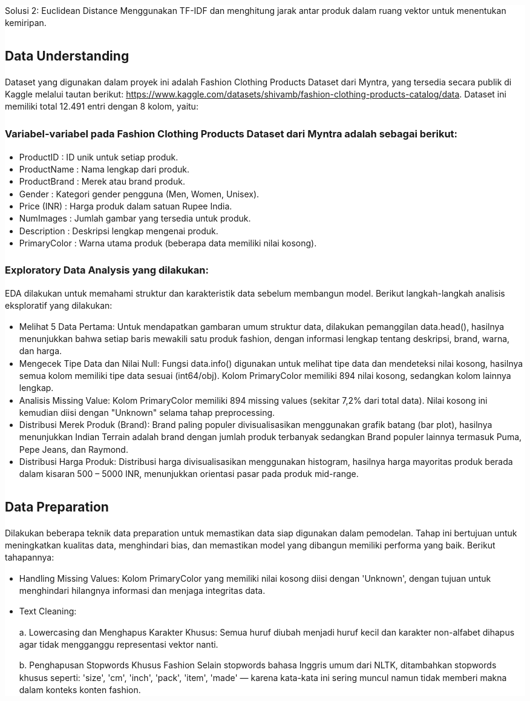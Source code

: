 Solusi 2: Euclidean Distance
Menggunakan TF-IDF dan menghitung jarak antar produk dalam ruang vektor untuk menentukan kemiripan.

## Data Understanding

Dataset yang digunakan dalam proyek ini adalah Fashion Clothing Products Dataset dari Myntra, yang tersedia secara publik di Kaggle melalui tautan berikut: https://www.kaggle.com/datasets/shivamb/fashion-clothing-products-catalog/data. Dataset ini memiliki total 12.491 entri dengan 8 kolom, yaitu:

### Variabel-variabel pada Fashion Clothing Products Dataset dari Myntra adalah sebagai berikut:

- ProductID : ID unik untuk setiap produk.
- ProductName : Nama lengkap dari produk.
- ProductBrand : Merek atau brand produk.
- Gender : Kategori gender pengguna (Men, Women, Unisex).
- Price (INR) : Harga produk dalam satuan Rupee India.
- NumImages : Jumlah gambar yang tersedia untuk produk.
- Description : Deskripsi lengkap mengenai produk.
- PrimaryColor : Warna utama produk (beberapa data memiliki nilai kosong).

### Exploratory Data Analysis yang dilakukan:
EDA dilakukan untuk memahami struktur dan karakteristik data sebelum membangun model. Berikut langkah-langkah analisis eksploratif yang dilakukan:
- Melihat 5 Data Pertama: Untuk mendapatkan gambaran umum struktur data, dilakukan pemanggilan data.head(), hasilnya menunjukkan bahwa setiap baris mewakili satu produk fashion, dengan informasi lengkap tentang deskripsi, brand, warna, dan harga.
- Mengecek Tipe Data dan Nilai Null: Fungsi data.info() digunakan untuk melihat tipe data dan mendeteksi nilai kosong, hasilnya semua kolom memiliki tipe data sesuai (int64/obj). Kolom PrimaryColor memiliki 894 nilai kosong, sedangkan kolom lainnya lengkap.
- Analisis Missing Value: Kolom PrimaryColor memiliki 894 missing values (sekitar 7,2% dari total data). Nilai kosong ini kemudian diisi dengan "Unknown" selama tahap preprocessing.
- Distribusi Merek Produk (Brand): Brand paling populer divisualisasikan menggunakan grafik batang (bar plot), hasilnya menunjukkan Indian Terrain adalah brand dengan jumlah produk terbanyak sedangkan Brand populer lainnya termasuk Puma, Pepe Jeans, dan Raymond.
- Distribusi Harga Produk: Distribusi harga divisualisasikan menggunakan histogram, hasilnya harga mayoritas produk berada dalam kisaran 500 – 5000 INR, menunjukkan orientasi pasar pada produk mid-range.

## Data Preparation
Dilakukan beberapa teknik data preparation untuk memastikan data siap digunakan dalam pemodelan. Tahap ini bertujuan untuk meningkatkan kualitas data, menghindari bias, dan memastikan model yang dibangun memiliki performa yang baik. Berikut tahapannya:
- Handling Missing Values: Kolom PrimaryColor yang memiliki nilai kosong diisi dengan 'Unknown', dengan tujuan untuk menghindari hilangnya informasi dan menjaga integritas data.
- Text Cleaning:
  
    a. Lowercasing dan Menghapus Karakter Khusus: Semua huruf diubah menjadi huruf kecil dan karakter non-alfabet dihapus agar tidak mengganggu representasi vektor nanti.
  
    b. Penghapusan Stopwords Khusus Fashion
    Selain stopwords bahasa Inggris umum dari NLTK, ditambahkan stopwords khusus seperti:
    'size', 'cm', 'inch', 'pack', 'item', 'made' — karena kata-kata ini sering muncul namun tidak memberi makna dalam konteks konten fashion.
